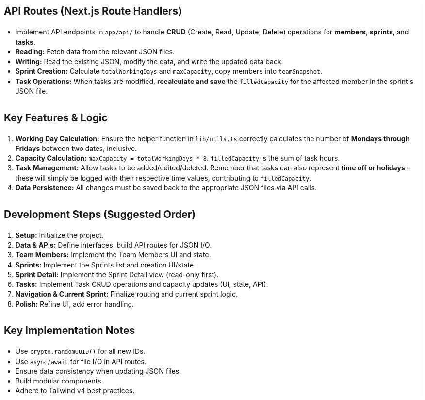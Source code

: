 ## API Routes (Next.js Route Handlers)

* Implement API endpoints in `app/api/` to handle **CRUD** (Create, Read, Update, Delete) operations for **members**, **sprints**, and **tasks**.
* **Reading:** Fetch data from the relevant JSON files.
* **Writing:** Read the existing JSON, modify the data, and write the updated data back.
* **Sprint Creation:** Calculate `totalWorkingDays` and `maxCapacity`, copy members into `teamSnapshot`.
* **Task Operations:** When tasks are modified, **recalculate and save** the `filledCapacity` for the affected member in the sprint's JSON file.

## Key Features & Logic

1. **Working Day Calculation:** Ensure the helper function in `lib/utils.ts` correctly calculates the number of **Mondays through Fridays** between two dates, inclusive.
2. **Capacity Calculation:** `maxCapacity = totalWorkingDays * 8`. `filledCapacity` is the sum of task hours.
3. **Task Management:** Allow tasks to be added/edited/deleted. Remember that tasks can also represent **time off or holidays** – these will simply be logged with their respective time values, contributing to `filledCapacity`.
4. **Data Persistence:** All changes must be saved back to the appropriate JSON files via API calls.

## Development Steps (Suggested Order)

1. **Setup:** Initialize the project.
2. **Data & APIs:** Define interfaces, build API routes for JSON I/O.
3. **Team Members:** Implement the Team Members UI and state.
4. **Sprints:** Implement the Sprints list and creation UI/state.
5. **Sprint Detail:** Implement the Sprint Detail view (read-only first).
6. **Tasks:** Implement Task CRUD operations and capacity updates (UI, state, API).
7. **Navigation & Current Sprint:** Finalize routing and current sprint logic.
8. **Polish:** Refine UI, add error handling.

## Key Implementation Notes

* Use `crypto.randomUUID()` for all new IDs.
* Use `async/await` for file I/O in API routes.
* Ensure data consistency when updating JSON files.
* Build modular components.
* Adhere to Tailwind v4 best practices.
